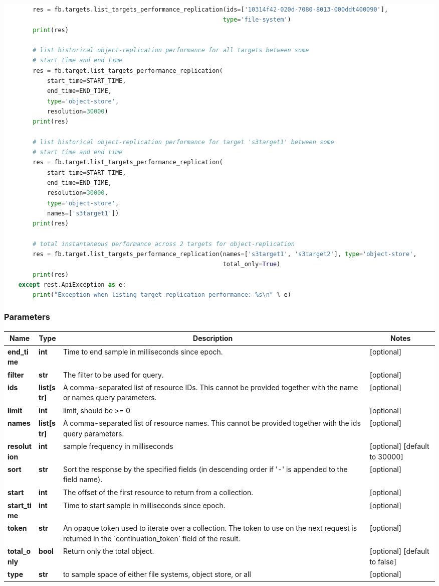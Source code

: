 ```python
        res = fb.targets.list_targets_performance_replication(ids=['10314f42-020d-7080-8013-000ddt400090'],
                                                             type='file-system')
        print(res)

        # list historical object-replication performance for all targets between some
        # start time and end time
        res = fb.target.list_targets_performance_replication(
            start_time=START_TIME,
            end_time=END_TIME,
            type='object-store',
            resolution=30000)
        print(res)

        # list historical object-replication performance for target 's3target1' between some
        # start time and end time
        res = fb.target.list_targets_performance_replication(
            start_time=START_TIME,
            end_time=END_TIME,
            resolution=30000,
            type='object-store',
            names=['s3target1'])
        print(res)

        # total instantaneous performance across 2 targets for object-replication
        res = fb.target.list_targets_performance_replication(names=['s3target1', 's3target2'], type='object-store',
                                                             total_only=True)
        print(res)
    except rest.ApiException as e:
        print("Exception when listing target replication performance: %s\n" % e)
```

### Parameters

Name | Type | Description  | Notes
------------- | ------------- | ------------- | -------------
 **end_time** | **int**| Time to end sample in milliseconds since epoch. | [optional] 
 **filter** | **str**| The filter to be used for query. | [optional] 
 **ids** | **list[str]**| A comma-separated list of resource IDs. This cannot be provided together with the name or names query parameters. | [optional] 
 **limit** | **int**| limit, should be &gt;&#x3D; 0 | [optional] 
 **names** | **list[str]**| A comma-separated list of resource names. This cannot be provided together with the ids query parameters. | [optional] 
 **resolution** | **int**| sample frequency in milliseconds | [optional] [default to 30000]
 **sort** | **str**| Sort the response by the specified fields (in descending order if &#39;-&#39; is appended to the field name). | [optional] 
 **start** | **int**| The offset of the first resource to return from a collection. | [optional] 
 **start_time** | **int**| Time to start sample in milliseconds since epoch. | [optional] 
 **token** | **str**| An opaque token used to iterate over a collection. The token to use on the next request is returned in the &#x60;continuation_token&#x60; field of the result. | [optional] 
 **total_only** | **bool**| Return only the total object. | [optional] [default to false]
 **type** | **str**| to sample space of either file systems, object store, or all | [optional] 
